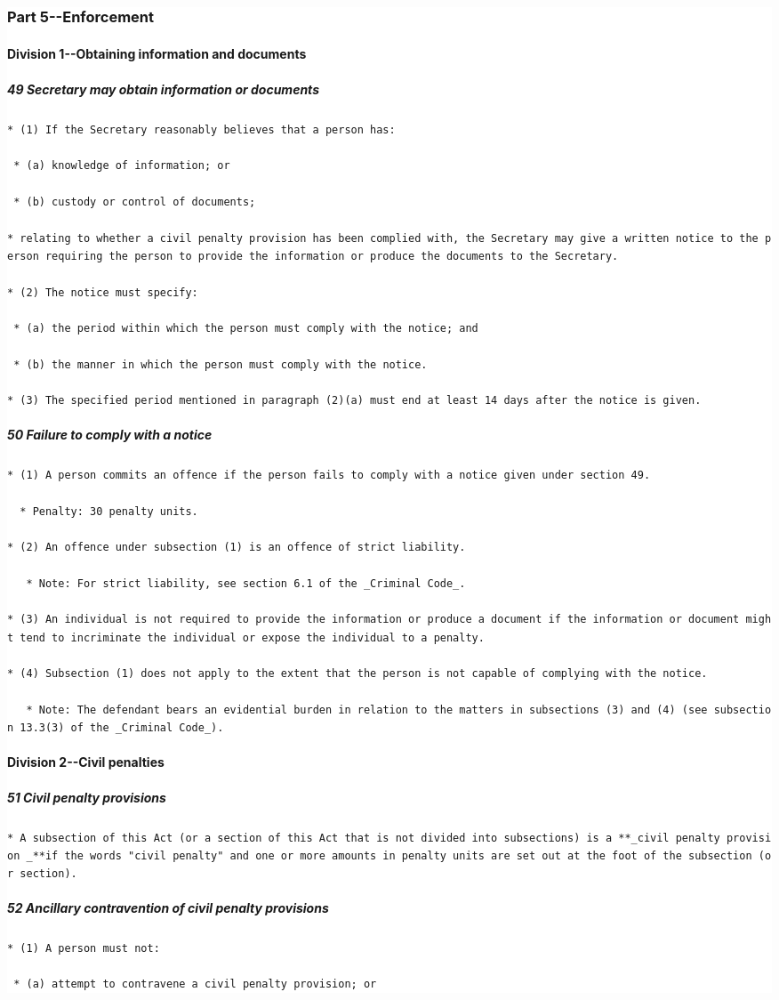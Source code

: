 ### Part 5--Enforcement

#### Division 1--Obtaining information and documents

##### 49  Secretary may obtain information or documents

    * (1) If the Secretary reasonably believes that a person has:

     * (a) knowledge of information; or

     * (b) custody or control of documents;

    * relating to whether a civil penalty provision has been complied with, the Secretary may give a written notice to the person requiring the person to provide the information or produce the documents to the Secretary.

    * (2) The notice must specify:

     * (a) the period within which the person must comply with the notice; and

     * (b) the manner in which the person must comply with the notice.

    * (3) The specified period mentioned in paragraph (2)(a) must end at least 14 days after the notice is given.

##### 50  Failure to comply with a notice

    * (1) A person commits an offence if the person fails to comply with a notice given under section 49.

      * Penalty: 30 penalty units.

    * (2) An offence under subsection (1) is an offence of strict liability.

       * Note: For strict liability, see section 6.1 of the _Criminal Code_.

    * (3) An individual is not required to provide the information or produce a document if the information or document might tend to incriminate the individual or expose the individual to a penalty.

    * (4) Subsection (1) does not apply to the extent that the person is not capable of complying with the notice.

       * Note: The defendant bears an evidential burden in relation to the matters in subsections (3) and (4) (see subsection 13.3(3) of the _Criminal Code_).

#### Division 2--Civil penalties

##### 51  Civil penalty provisions

    * A subsection of this Act (or a section of this Act that is not divided into subsections) is a **_civil penalty provision _**if the words "civil penalty" and one or more amounts in penalty units are set out at the foot of the subsection (or section).

##### 52  Ancillary contravention of civil penalty provisions

    * (1) A person must not:

     * (a) attempt to contravene a civil penalty provision; or
